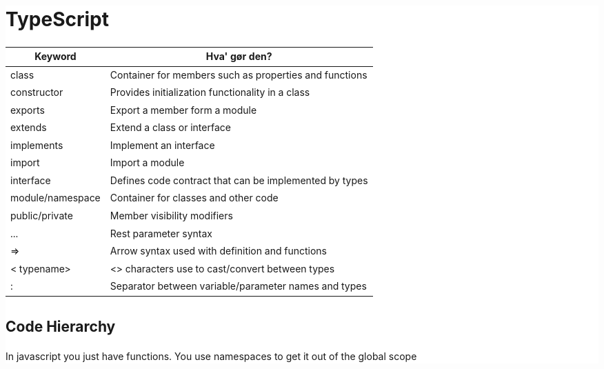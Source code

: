# TypeScript

| Keyword          | Hva' gør den?                                          |
|------------------|--------------------------------------------------------|
| class            | Container for members such as properties and functions |
| constructor      | Provides initialization functionality in a class       |
| exports          | Export a member form a module                          |
| extends          | Extend a class or interface                            |
| implements       | Implement an interface                                 |
| import           | Import a module                                        |
| interface        | Defines code contract that can be implemented by types |
| module/namespace | Container for classes and other code                   |
| public/private   | Member visibility modifiers                            |
| ...              | Rest parameter syntax                                  |
| =>               | Arrow syntax used with definition and functions        |
| < typename>       | <> characters use to cast/convert between types        |
| :                | Separator between variable/parameter names and types   |

## Code Hierarchy

In javascript you just have functions. You use namespaces to get it out of the global scope
